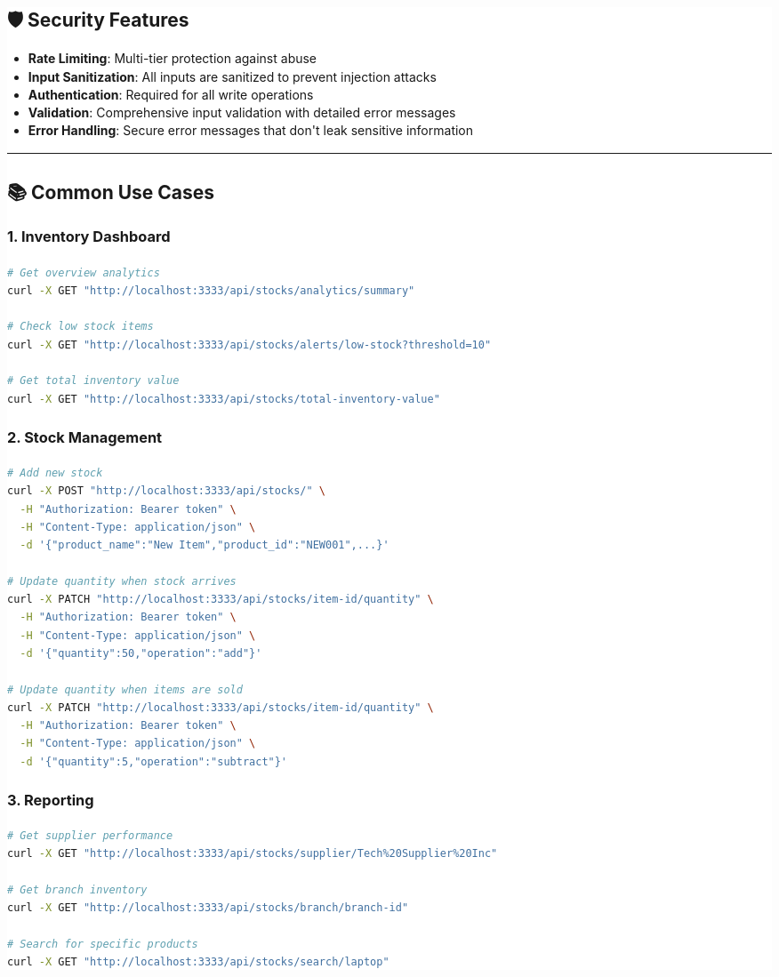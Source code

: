 
## 🛡️ Security Features

- **Rate Limiting**: Multi-tier protection against abuse
- **Input Sanitization**: All inputs are sanitized to prevent injection attacks
- **Authentication**: Required for all write operations
- **Validation**: Comprehensive input validation with detailed error messages
- **Error Handling**: Secure error messages that don't leak sensitive information

---

## 📚 Common Use Cases

### 1. Inventory Dashboard

```bash
# Get overview analytics
curl -X GET "http://localhost:3333/api/stocks/analytics/summary"

# Check low stock items
curl -X GET "http://localhost:3333/api/stocks/alerts/low-stock?threshold=10"

# Get total inventory value
curl -X GET "http://localhost:3333/api/stocks/total-inventory-value"
```

### 2. Stock Management

```bash
# Add new stock
curl -X POST "http://localhost:3333/api/stocks/" \
  -H "Authorization: Bearer token" \
  -H "Content-Type: application/json" \
  -d '{"product_name":"New Item","product_id":"NEW001",...}'

# Update quantity when stock arrives
curl -X PATCH "http://localhost:3333/api/stocks/item-id/quantity" \
  -H "Authorization: Bearer token" \
  -H "Content-Type: application/json" \
  -d '{"quantity":50,"operation":"add"}'

# Update quantity when items are sold
curl -X PATCH "http://localhost:3333/api/stocks/item-id/quantity" \
  -H "Authorization: Bearer token" \
  -H "Content-Type: application/json" \
  -d '{"quantity":5,"operation":"subtract"}'
```

### 3. Reporting

```bash
# Get supplier performance
curl -X GET "http://localhost:3333/api/stocks/supplier/Tech%20Supplier%20Inc"

# Get branch inventory
curl -X GET "http://localhost:3333/api/stocks/branch/branch-id"

# Search for specific products
curl -X GET "http://localhost:3333/api/stocks/search/laptop"
```
